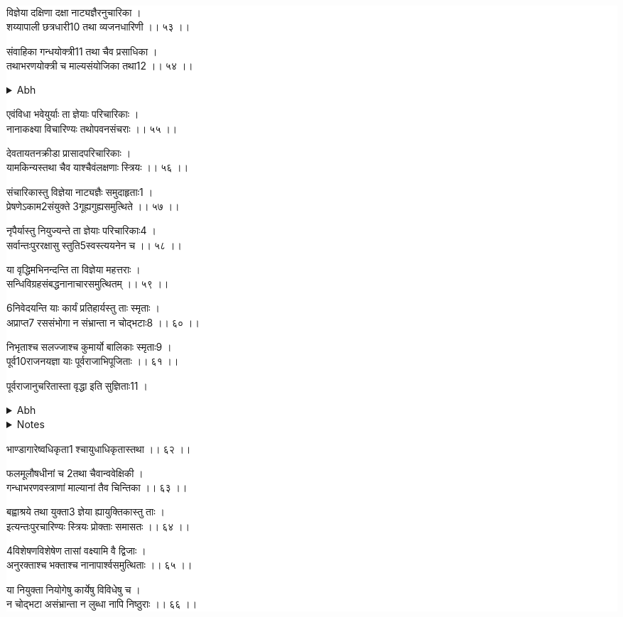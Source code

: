 
विज्ञेया दक्षिणा दक्षा नाट्यज्ञैरनुचारिका ।  
शय्यापाली छत्रधारी10 तथा व्यजनधारिणी ।। ५३ ।।  


संवाहिका गन्धयोक्त्री11 तथा चैव प्रसाधिका ।  
तथाभरणयोक्त्री च माल्यसंयोजिका तथा12 ।। ५४ ।।  

<details><summary>Abh</summary></details>

<pb n="257"/>

एवंविधा भवेयुर्याः ता ज्ञेयाः परिचारिकाः ।  
नानाकक्ष्या विचारिण्यः तथोपवनसंचराः ।। ५५ ।।  


देवतायतनक्रीडा प्रासादपरिचारिकाः ।  
यामकिन्यस्तथा चैव याश्चैवंलक्षणाः स्त्रियः ।। ५६ ।।  


संचारिकास्तु विज्ञेया नाट्यज्ञैः समुदाहृताः1 ।  
प्रेषणेऽकाम2संयुक्ते 3गूह्यगुह्यसमुत्थिते ।। ५७ ।।  


नृपैर्यास्तु नियुज्यन्ते ता ज्ञेयाः परिचारिकाः4 ।  
सर्वान्तःपुररक्षासु स्तुति5स्वस्त्ययनेन च ।। ५८ ।।  


या वृद्धिमभिनन्दन्ति ता विज्ञेया महत्तराः ।  
सन्धिविग्रहसंबद्धनानाचारसमुत्थितम् ।। ५९ ।।  


6निवेदयन्ति याः कार्यं प्रतिहार्यस्तु ताः स्मृताः ।  
अप्राप्त7 रससंभोगा न संभ्रान्ता न चोद्भटाः8 ।। ६० ।।  


निभृताश्च सलज्जाश्च कुमार्यो बालिकाः स्मृताः9 ।  
पूर्व10राजनयज्ञा याः पूर्वराजाभिपूजिताः ।। ६१ ।।  


पूर्वराजानुचरितास्ता वृद्धा इति सुज्ञिताः11 ।  

<details><summary>Abh</summary></details>

<details><summary>Notes</summary></details>

<pb n="258"/>

भाण्डागारेष्वधिकृता1 श्चायुधाधिकृतास्तथा ।। ६२ ।।  


फलमूलौषधीनां च 2तथा चैवान्ववेक्षिकी ।  
गन्धाभरणवस्त्राणां माल्यानां तैव चिन्तिका ।। ६३ ।।  


बह्वाश्रये तथा युक्ता3 ज्ञेया ह्यायुक्तिकास्तु ताः ।  
इत्यन्तःपुरचारिण्यः स्त्रियः प्रोक्ताः समासतः ।। ६४ ।।  


4विशेषणविशेषेण तासां वक्ष्यामि वै द्विजाः ।  
अनुरक्ताश्च भक्ताश्च नानापार्श्वसमुत्थिताः ।। ६५ ।।  


या नियुक्ता नियोगेषु कार्येषु विविधेषु च ।  
न चोद्भटा असंभ्रान्ता न लुब्धा नापि निष्ठुराः ।। ६६ ।।  
